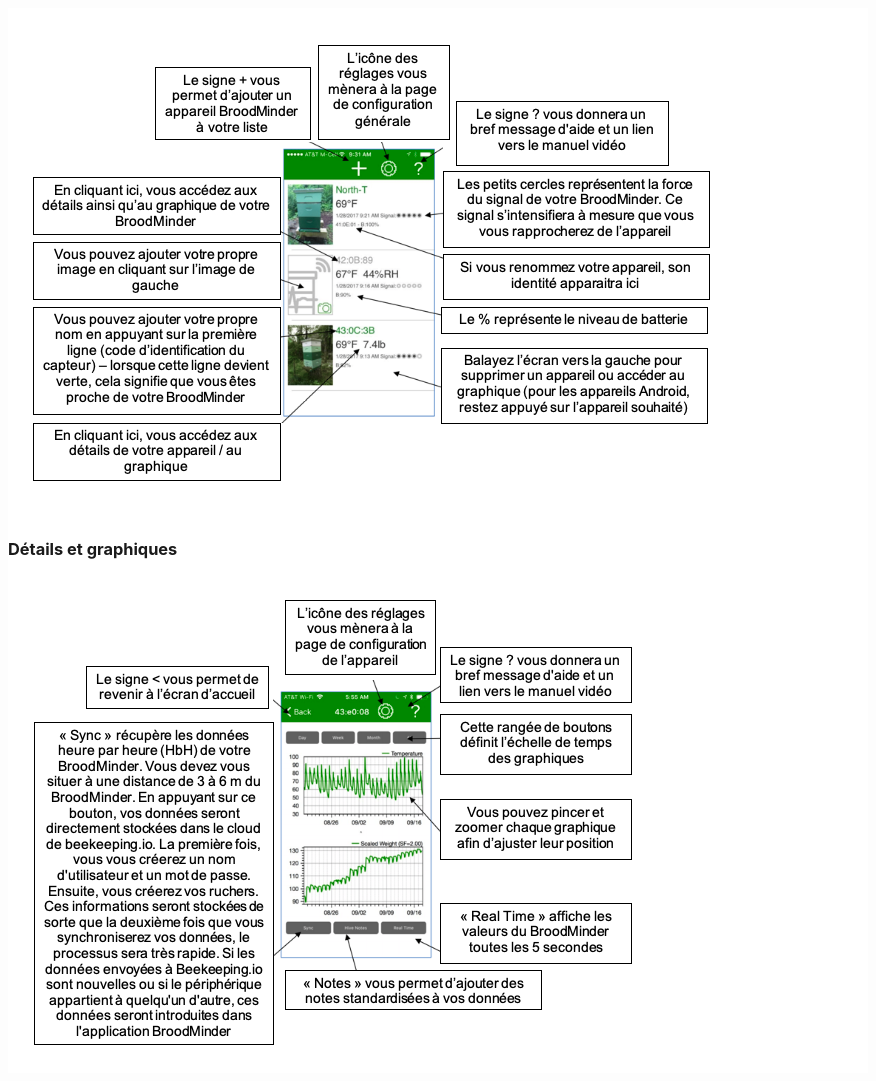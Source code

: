 ![](./images/05_homescreen_app.png#largeImg)

### Détails et graphiques

![](./images/06_graphscreen_app.png#largeImg)
